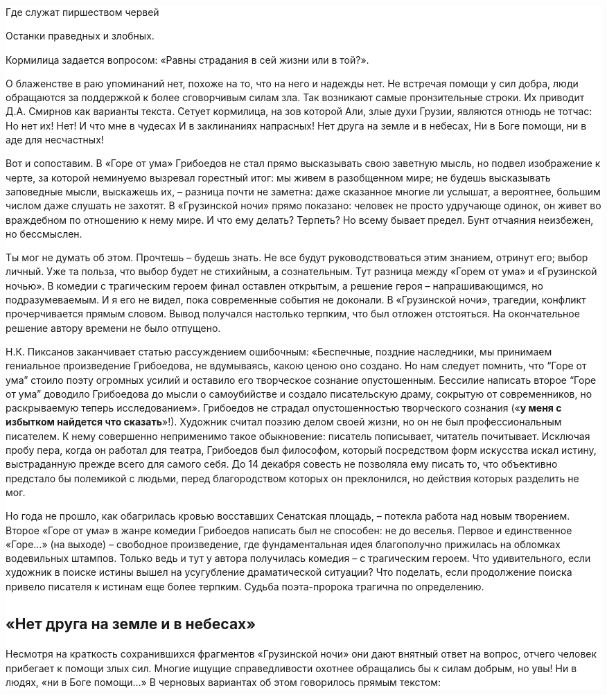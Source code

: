 Где служат пиршеством червей 

Останки праведных и злобных.   


Кормилица задается вопросом: «Равны страдания в сей жизни или в той?».  


О блаженстве в раю упоминаний нет, похоже на то, что на него и надежды нет. Не встречая помощи у сил добра, люди обращаются за поддержкой к более сговорчивым силам зла. Так возникают самые пронзительные строки. Их приводит Д.А. Смирнов как варианты текста. Сетует кормилица, на зов которой Али, злые духи Грузии, являются отнюдь не тотчас: Но нет их! Нет! И что мне в чудесах И в заклинаниях напрасных! Нет друга на земле и в небесах, Ни в Боге помощи, ни в аде для несчастных!  


Вот и сопоставим. В «Горе от ума» Грибоедов не стал прямо высказывать свою заветную мысль, но подвел изображение к черте, за которой неминуемо вызревал горестный итог: мы живем в разобщенном мире; не будешь высказывать заповедные мысли, выскажешь их, – разница почти не заметна: даже сказанное многие ли услышат, а вероятнее, большим числом даже слушать не захотят. В «Грузинской ночи» прямо показано: человек не просто удручающе одинок, он живет во враждебном по отношению к нему мире. И что ему делать? Терпеть? Но всему бывает предел. Бунт отчаяния неизбежен, но бессмыслен.  


Ты мог не думать об этом. Прочтешь – будешь знать. Не все будут руководствоваться этим знанием, отринут его; выбор личный. Уже та польза, что выбор будет не стихийным, а сознательным. Тут разница между «Горем от ума» и «Грузинской ночью». В комедии с трагическим героем финал оставлен открытым, а решение героя – напрашивающимся, но подразумеваемым. И я его не видел, пока современные события не доконали. В «Грузинской ночи», трагедии, конфликт прочерчивается прямым словом. Вывод получался настолько терпким, что был отложен отстояться. На окончательное решение автору времени не было отпущено.  


Н.К. Пиксанов заканчивает статью рассуждением ошибочным: «Беспечные, поздние наследники, мы принимаем гениальное произведение Грибоедова, не вдумываясь, какою ценою оно создано. Но нам следует помнить, что “Горе от ума” стоило поэту огромных усилий и оставило его творческое сознание опустошенным. Бессилие написать второе “Горе от ума” доводило Грибоедова до мысли о самоубийстве и создало писательскую драму, сокрытую от современников, но раскрываемую теперь исследованием». Грибоедов не страдал опустошенностью творческого сознания («**у меня с избытком найдется что сказать**»!). Художник считал поэзию делом своей жизни, но он не был профессиональным писателем. К нему совершенно неприменимо такое обыкновение: писатель пописывает, читатель почитывает. Исключая пробу пера, когда он работал для театра, Грибоедов был философом, который посредством форм искусства искал истину, выстраданную прежде всего для самого себя. До 14 декабря совесть не позволяла ему писать то, что объективно предстало бы полемикой с людьми, перед благородством которых он преклонился, но действия которых разделить не мог.  


Но года не прошло, как обагрилась кровью восставших Сенатская площадь, – потекла работа над новым творением. Второе «Горе от ума» в жанре комедии Грибоедов написать был не способен: не до веселья. Первое и единственное «Горе…» (на выходе) – свободное произведение, где фундаментальная идея благополучно прижилась на обломках водевильных штампов. Только ведь и тут у автора получилась комедия – с трагическим героем. Что удивительного, если художник в поиске истины вышел на усугубление драматической ситуации? Что поделать, если продолжение поиска привело писателя к истинам еще более терпким. Судьба поэта-пророка трагична по определению.  


## **«Нет друга на земле и в небесах»**  


Несмотря на краткость сохранившихся фрагментов «Грузинской ночи» они дают внятный ответ на вопрос, отчего человек прибегает к помощи злых сил. Многие ищущие справедливости охотнее обращались бы к силам добрым, но увы! Ни в людях, «ни в Боге помощи…» В черновых вариантах об этом говорилось прямым текстом: 
